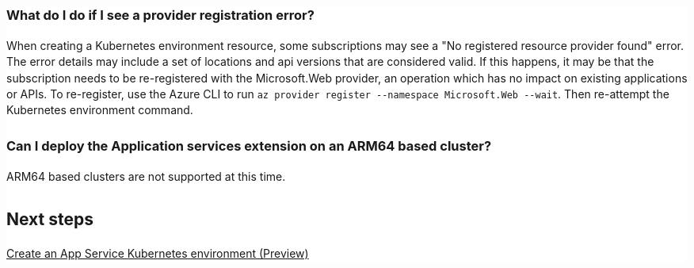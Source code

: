### What do I do if I see a provider registration error?

When creating a Kubernetes environment resource, some subscriptions may see a "No registered resource provider found" error. The error details may include a set of locations and api versions that are considered valid. If this happens, it may be that the subscription needs to be re-registered with the Microsoft.Web provider, an operation which has no impact on existing applications or APIs. To re-register, use the Azure CLI to run `az provider register --namespace Microsoft.Web --wait`. Then re-attempt the Kubernetes environment command.

### Can I deploy the Application services extension on an ARM64 based cluster?

ARM64 based clusters are not supported at this time.  

## Next steps

[Create an App Service Kubernetes environment (Preview)](manage-create-arc-environment.md)
